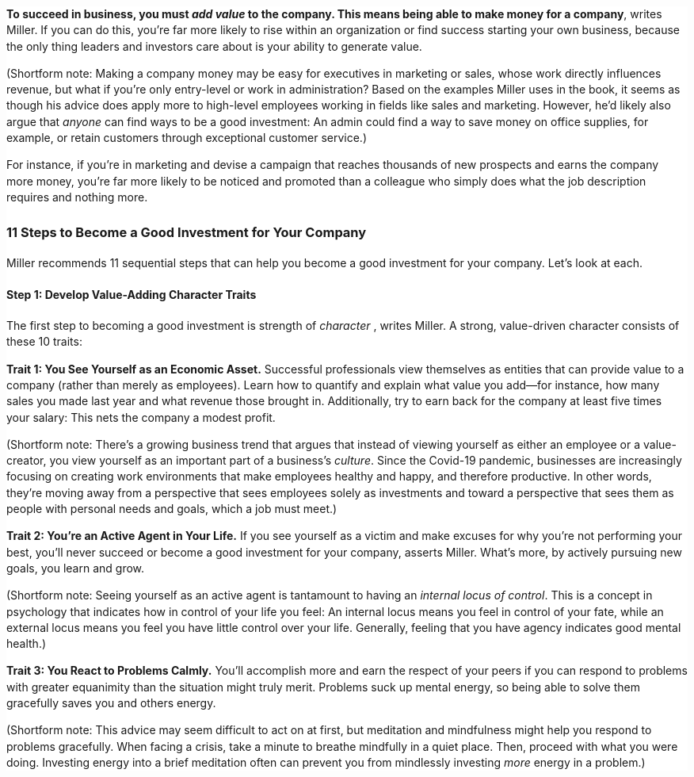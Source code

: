 **To succeed in business, you must _add value_ to the company. This means being able to make money for a company**, writes Miller. If you can do this, you’re far more likely to rise within an organization or find success starting your own business, because the only thing leaders and investors care about is your ability to generate value.

(Shortform note: Making a company money may be easy for executives in marketing or sales, whose work directly influences revenue, but what if you’re only entry-level or work in administration? Based on the examples Miller uses in the book, it seems as though his advice does apply more to high-level employees working in fields like sales and marketing. However, he’d likely also argue that _anyone_ can find ways to be a good investment: An admin could find a way to save money on office supplies, for example, or retain customers through exceptional customer service.)

For instance, if you’re in marketing and devise a campaign that reaches thousands of new prospects and earns the company more money, you’re far more likely to be noticed and promoted than a colleague who simply does what the job description requires and nothing more.

### 11 Steps to Become a Good Investment for Your Company

Miller recommends 11 sequential steps that can help you become a good investment for your company. Let’s look at each.

#### Step 1: Develop Value-Adding Character Traits

The first step to becoming a good investment is strength of _character_ , writes Miller. A strong, value-driven character consists of these 10 traits:

**Trait 1: You See Yourself as an Economic Asset.** Successful professionals view themselves as entities that can provide value to a company (rather than merely as employees). Learn how to quantify and explain what value you add—for instance, how many sales you made last year and what revenue those brought in. Additionally, try to earn back for the company at least five times your salary: This nets the company a modest profit.

(Shortform note: There’s a growing business trend that argues that instead of viewing yourself as either an employee or a value-creator, you view yourself as an important part of a business’s _culture_. Since the Covid-19 pandemic, businesses are increasingly focusing on creating work environments that make employees healthy and happy, and therefore productive. In other words, they’re moving away from a perspective that sees employees solely as investments and toward a perspective that sees them as people with personal needs and goals, which a job must meet.)

**Trait 2: You’re an Active Agent in Your Life.** If you see yourself as a victim and make excuses for why you’re not performing your best, you’ll never succeed or become a good investment for your company, asserts Miller. What’s more, by actively pursuing new goals, you learn and grow.

(Shortform note: Seeing yourself as an active agent is tantamount to having an _internal locus of control_. This is a concept in psychology that indicates how in control of your life you feel: An internal locus means you feel in control of your fate, while an external locus means you feel you have little control over your life. Generally, feeling that you have agency indicates good mental health.)

**Trait 3: You React to Problems Calmly.** You’ll accomplish more and earn the respect of your peers if you can respond to problems with greater equanimity than the situation might truly merit. Problems suck up mental energy, so being able to solve them gracefully saves you and others energy.

(Shortform note: This advice may seem difficult to act on at first, but meditation and mindfulness might help you respond to problems gracefully. When facing a crisis, take a minute to breathe mindfully in a quiet place. Then, proceed with what you were doing. Investing energy into a brief meditation often can prevent you from mindlessly investing _more_ energy in a problem.)
